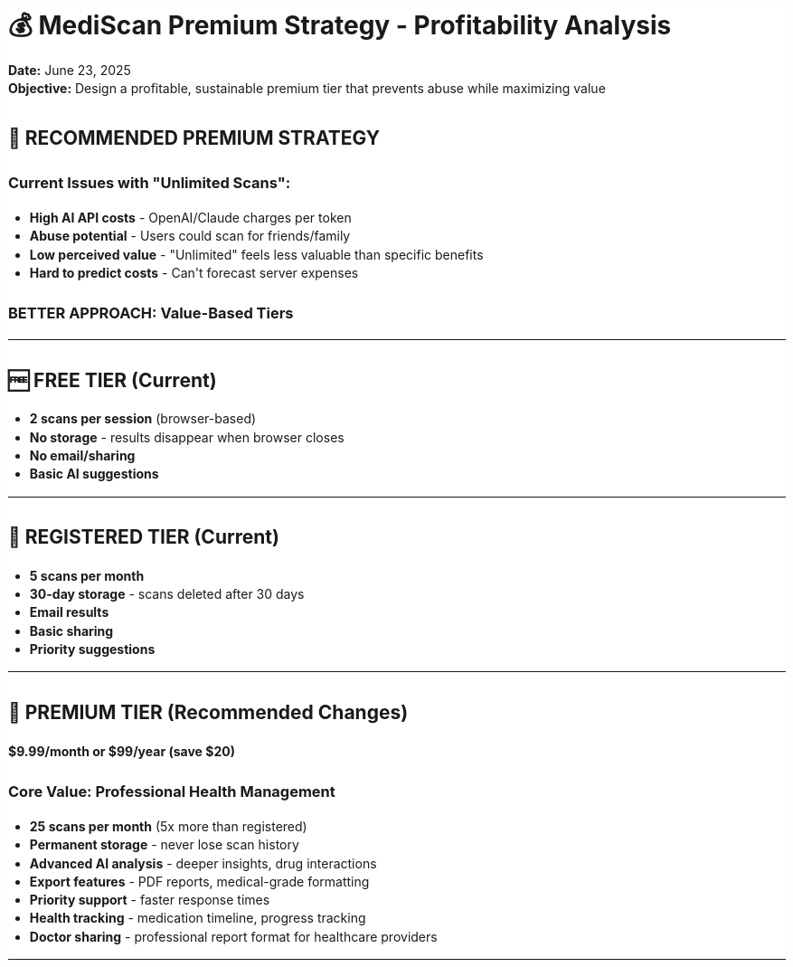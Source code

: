 # 💰 MediScan Premium Strategy - Profitability Analysis

**Date:** June 23, 2025  
**Objective:** Design a profitable, sustainable premium tier that prevents abuse while maximizing value

## 🎯 **RECOMMENDED PREMIUM STRATEGY**

### **Current Issues with "Unlimited Scans":**
- **High AI API costs** - OpenAI/Claude charges per token
- **Abuse potential** - Users could scan for friends/family
- **Low perceived value** - "Unlimited" feels less valuable than specific benefits
- **Hard to predict costs** - Can't forecast server expenses

### **BETTER APPROACH: Value-Based Tiers**

---

## **🆓 FREE TIER (Current)**
- **2 scans per session** (browser-based)
- **No storage** - results disappear when browser closes
- **No email/sharing**
- **Basic AI suggestions**

---

## **📱 REGISTERED TIER (Current)**
- **5 scans per month**
- **30-day storage** - scans deleted after 30 days
- **Email results**
- **Basic sharing**
- **Priority suggestions**

---

## **💎 PREMIUM TIER (Recommended Changes)**
**$9.99/month or $99/year (save $20)**

### **Core Value: Professional Health Management**
- **25 scans per month** (5x more than registered)
- **Permanent storage** - never lose scan history
- **Advanced AI analysis** - deeper insights, drug interactions
- **Export features** - PDF reports, medical-grade formatting
- **Priority support** - faster response times
- **Health tracking** - medication timeline, progress tracking
- **Doctor sharing** - professional report format for healthcare providers

---
